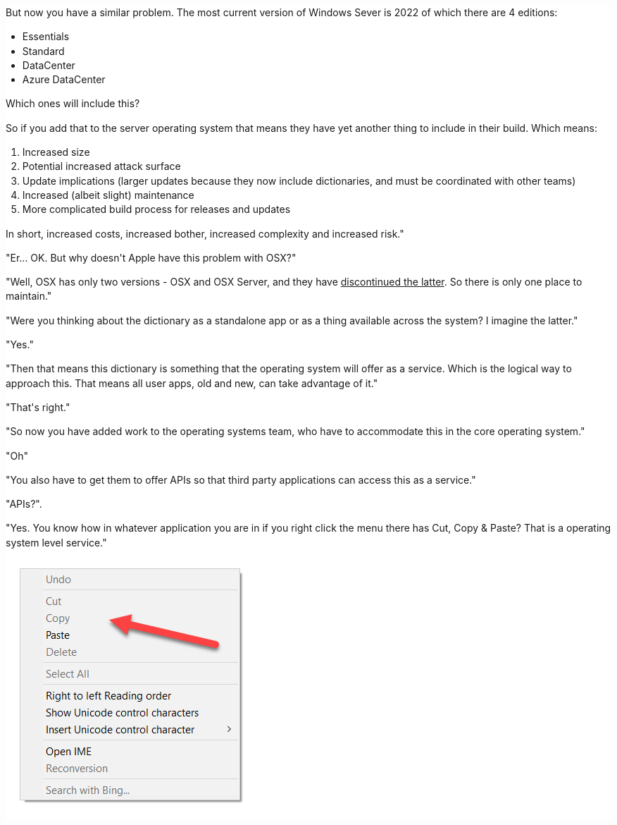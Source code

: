 But now you have a similar problem. The most current version of Windows Sever is 2022 of which there are 4 editions:

- Essentials
- Standard
- DataCenter
- Azure DataCenter

Which ones will include this?

So if you add that to the server operating system that means they have yet another thing to include in their build. Which means:

1. Increased size
1. Potential increased attack surface
1. Update implications (larger updates because they now include dictionaries, and must be coordinated with other teams)
1. Increased (albeit slight) maintenance
1. More complicated build process for releases and updates

In short, increased costs, increased bother, increased complexity and increased risk."

"Er... OK. But why doesn't Apple have this problem with OSX?"

"Well, OSX has only two versions - OSX and OSX Server, and they have [discontinued the latter](https://support.apple.com/en-us/HT208312). So there is only one place to maintain."

"Were you thinking about the dictionary as a standalone app or as a thing available across the system? I imagine the latter."

"Yes."

"Then that means this dictionary is something that the operating system will offer as a service. Which is the logical way to approach this. That means all user apps, old and new, can take advantage of it."

"That's right."

"So now you have added work to the operating systems team, who have to accommodate this in the core operating system."

"Oh"

"You also have to get them to offer APIs so that third party applications can access this as a service."

"APIs?".

"Yes. You know how in whatever application you are in if you right click the menu there has Cut, Copy & Paste? That is a operating system level service."

![](../images/2023/05/cutcopy.png)
